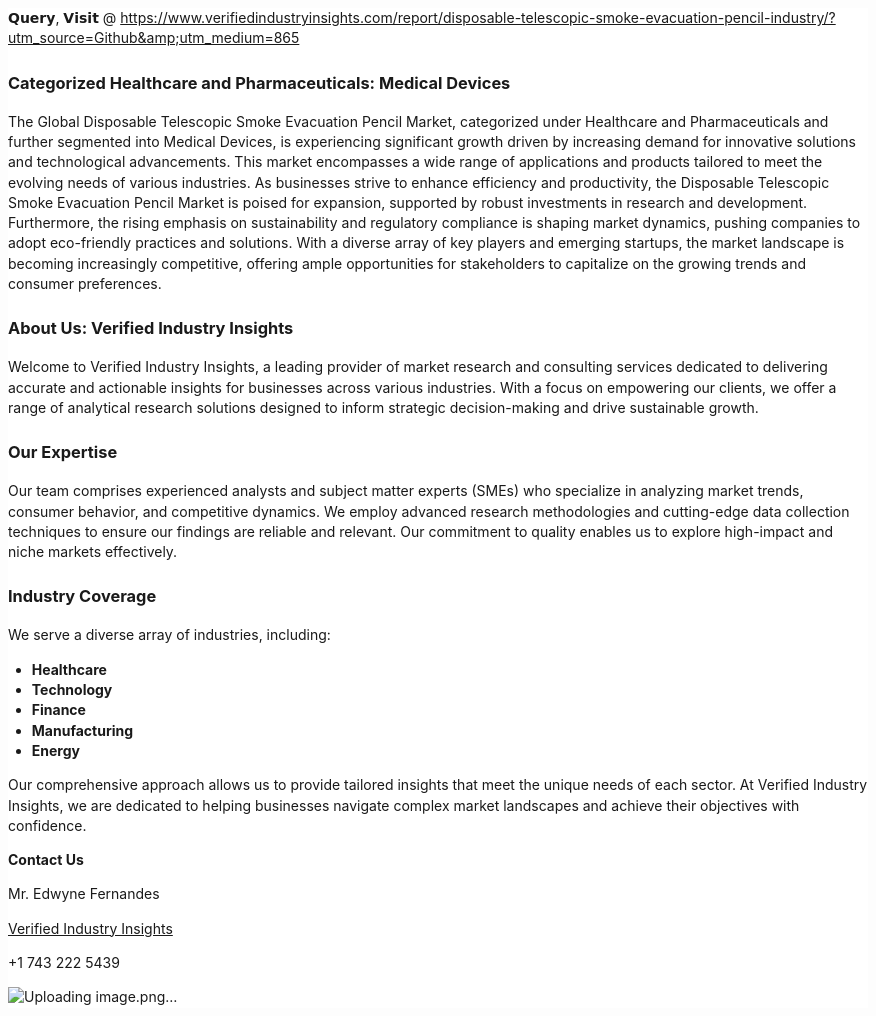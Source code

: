 𝗤𝘂𝗲𝗿𝘆, 𝗩𝗶𝘀𝗶𝘁 @ </strong><a href="https://www.verifiedindustryinsights.com/report/disposable-telescopic-smoke-evacuation-pencil-industry/?utm_source=Github&amp;utm_medium=865">https://www.verifiedindustryinsights.com/report/disposable-telescopic-smoke-evacuation-pencil-industry/?utm_source=Github&amp;utm_medium=865</a>&nbsp;</p><h3>Categorized Healthcare and Pharmaceuticals: Medical Devices </h3><p>The Global Disposable Telescopic Smoke Evacuation Pencil Market, categorized under Healthcare and Pharmaceuticals and further segmented into Medical Devices, is experiencing significant growth driven by increasing demand for innovative solutions and technological advancements. This market encompasses a wide range of applications and products tailored to meet the evolving needs of various industries. As businesses strive to enhance efficiency and productivity, the Disposable Telescopic Smoke Evacuation Pencil Market is poised for expansion, supported by robust investments in research and development. Furthermore, the rising emphasis on sustainability and regulatory compliance is shaping market dynamics, pushing companies to adopt eco-friendly practices and solutions. With a diverse array of key players and emerging startups, the market landscape is becoming increasingly competitive, offering ample opportunities for stakeholders to capitalize on the growing trends and consumer preferences.</p><h3>About Us: Verified Industry Insights</h3><p>Welcome to Verified Industry Insights, a leading provider of market research and consulting services dedicated to delivering accurate and actionable insights for businesses across various industries. With a focus on empowering our clients, we offer a range of analytical research solutions designed to inform strategic decision-making and drive sustainable growth.</p><h3>Our Expertise</h3><p>Our team comprises experienced analysts and subject matter experts (SMEs) who specialize in analyzing market trends, consumer behavior, and competitive dynamics. We employ advanced research methodologies and cutting-edge data collection techniques to ensure our findings are reliable and relevant. Our commitment to quality enables us to explore high-impact and niche markets effectively.</p><h3>Industry Coverage</h3><p>We serve a diverse array of industries, including:</p><ul><li><strong>Healthcare</strong></li><li><strong>Technology</strong></li><li><strong>Finance</strong></li><li><strong>Manufacturing</strong></li><li><strong>Energy</strong></li></ul><p>Our comprehensive approach allows us to provide tailored insights that meet the unique needs of each sector. At Verified Industry Insights, we are dedicated to helping businesses navigate complex market landscapes and achieve their objectives with confidence.</p><p><strong>Contact Us</strong></p><p>Mr. Edwyne Fernandes</p><p><a href="https://www.verifiedindustryinsights.com/">Verified Industry Insights</a></p><p>+1 743 222 5439</p>
![Uploading image.png…]()
